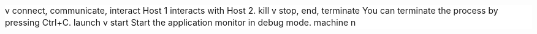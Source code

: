 </td>
<td headers="Part">
v

</td>
<td headers="Alternative">
connect, communicate, interact

</td>
<td headers="Examples">
Host 1 interacts with Host 2.

</td>
</tr>
<tr>
<td headers="Jargon">
kill

</td>
<td headers="Part">
v

</td>
<td headers="Alternative">
stop, end, terminate

</td>
<td headers="Examples">
You can terminate the process by pressing Ctrl+C.

</td>
</tr>
<tr>
<td headers="Jargon">
launch

</td>
<td headers="Part">
v

</td>
<td headers="Alternative">
start

</td>
<td headers="Examples">
Start the application monitor in debug mode.

</td>
</tr>
<tr>
<td headers="Jargon">
machine

</td>
<td headers="Part">
n
